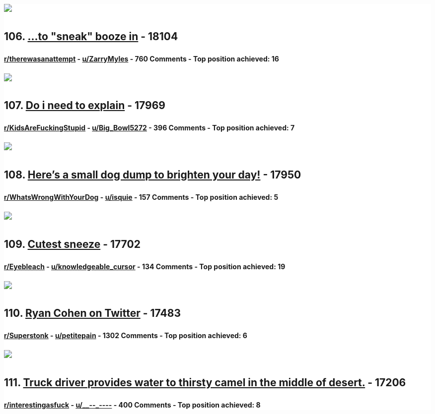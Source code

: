 <a href="https://i.redd.it/a7iihc8wqsp81.jpg"><img src="https://b.thumbs.redditmedia.com/a6iVhb7JHH8xccQevsQrWNXSm77DvPHrxp5NhVR3QJE.jpg"></img></a>

## 106. [...to "sneak" booze in](http://reddit.com/r/therewasanattempt/comments/tollvf/to_sneak_booze_in/) - 18104
#### [r/therewasanattempt](http://reddit.com/r/therewasanattempt) - [u/ZarryMyles](http://reddit.com/u/ZarryMyles) - 760 Comments - Top position achieved: 16

<a href="https://v.redd.it/hyvm80cyepp81"><img src="https://b.thumbs.redditmedia.com/0dJXDPZ9KeTsHBzCcjSejtFJMCSAJjiZlbTyKMNE-AY.jpg"></img></a>

## 107. [Do i need to explain](http://reddit.com/r/KidsAreFuckingStupid/comments/tohtmv/do_i_need_to_explain/) - 17969
#### [r/KidsAreFuckingStupid](http://reddit.com/r/KidsAreFuckingStupid) - [u/Big_Bowl5272](http://reddit.com/u/Big_Bowl5272) - 396 Comments - Top position achieved: 7

<a href="https://v.redd.it/9w0eu6sqznp81"><img src="https://a.thumbs.redditmedia.com/8qahxnajmfMi5X0OgC4WXhOYZnxSV80L9Q9QGhu3a48.jpg"></img></a>

## 108. [Here’s a small dog dump to brighten your day!](http://reddit.com/r/WhatsWrongWithYourDog/comments/tp7d3o/heres_a_small_dog_dump_to_brighten_your_day/) - 17950
#### [r/WhatsWrongWithYourDog](http://reddit.com/r/WhatsWrongWithYourDog) - [u/isquie](http://reddit.com/u/isquie) - 157 Comments - Top position achieved: 5

<a href="https://v.redd.it/quj2izci9tp81"><img src="https://b.thumbs.redditmedia.com/isAqzPAJxmiBZgyXu0TDncyCiuija27hUcE_EEnBZKQ.jpg"></img></a>

## 109. [Cutest sneeze](http://reddit.com/r/Eyebleach/comments/tp4oei/cutest_sneeze/) - 17702
#### [r/Eyebleach](http://reddit.com/r/Eyebleach) - [u/knowledgeable_cursor](http://reddit.com/u/knowledgeable_cursor) - 134 Comments - Top position achieved: 19

<a href="https://gfycat.com/greatsafejohndory"><img src="https://a.thumbs.redditmedia.com/OjQ7XlUThCz2W-A7khvbMbAbqELiL54ZRAI0ijTpZw8.jpg"></img></a>

## 110. [Ryan Cohen on Twitter](http://reddit.com/r/Superstonk/comments/toy0bc/ryan_cohen_on_twitter/) - 17483
#### [r/Superstonk](http://reddit.com/r/Superstonk) - [u/petitepain](http://reddit.com/u/petitepain) - 1302 Comments - Top position achieved: 6

<a href="https://twitter.com/ryancohen/status/1507765982907060233"><img src="https://b.thumbs.redditmedia.com/n2ALNTYU3uxdaYkThCb6e56YvRgerlA_FMv88qrB9KQ.jpg"></img></a>

## 111. [Truck driver provides water to thirsty camel in the middle of desert.](http://reddit.com/r/interestingasfuck/comments/tp50z9/truck_driver_provides_water_to_thirsty_camel_in/) - 17206
#### [r/interestingasfuck](http://reddit.com/r/interestingasfuck) - [u/__--_----](http://reddit.com/u/__--_----) - 400 Comments - Top position achieved: 8
